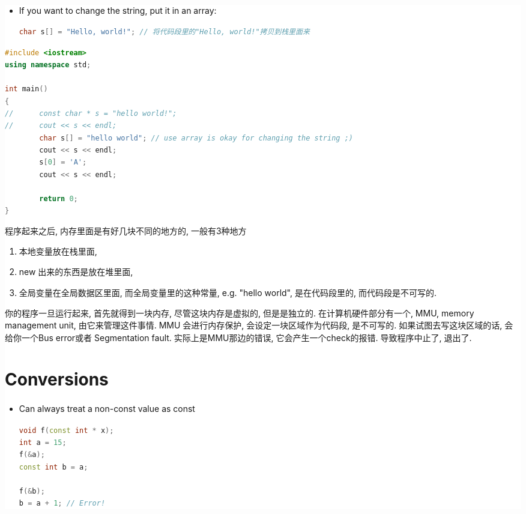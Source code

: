 

- If you want to change the string, put it in an array:

   ```c++
   char s[] = "Hello, world!"; // 将代码段里的"Hello, world!"拷贝到栈里面来
   ```



```c++
#include <iostream>
using namespace std;

int main()
{
//      const char * s = "hello world!";
//      cout << s << endl;
        char s[] = "hello world"; // use array is okay for changing the string ;)
        cout << s << endl;
        s[0] = 'A';
        cout << s << endl;

        return 0;
}
```



程序起来之后, 内存里面是有好几块不同的地方的, 一般有3种地方

1. 本地变量放在栈里面,

2. new 出来的东西是放在堆里面,

3. 全局变量在全局数据区里面, 而全局变量里的这种常量, e.g. "hello world", 是在代码段里的, 而代码段是不可写的.



你的程序一旦运行起来, 首先就得到一块内存, 尽管这块内存是虚拟的, 但是是独立的. 在计算机硬件部分有一个, MMU, memory management unit, 由它来管理这件事情. MMU 会进行内存保护, 会设定一块区域作为代码段, 是不可写的. 如果试图去写这块区域的话, 会给你一个Bus error或者 Segmentation fault. 实际上是MMU那边的错误, 它会产生一个check的报错. 导致程序中止了, 退出了.



# Conversions

- Can always treat a non-const value as const

  ```c++
  void f(const int * x);
  int a = 15;
  f(&a);
  const int b = a;
  
  f(&b);
  b = a + 1; // Error!
  ```

  
